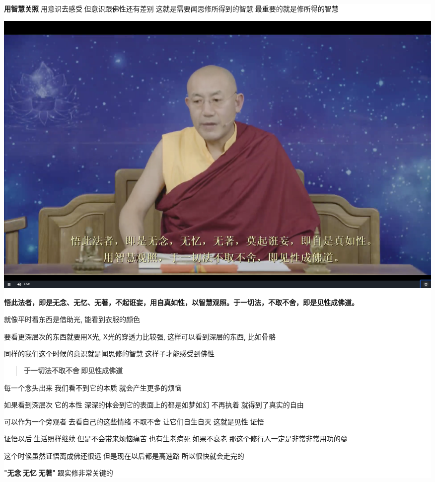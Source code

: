 **用智慧关照** 用意识去感受 但意识跟佛性还有差别 这就是需要闻思修所得到的智慧 最重要的就是修所得的智慧

![image-20190915052534605](https://github.com/zuokun2013/hdv/raw/master/%E9%9A%8F%E5%A0%82%E7%AC%94%E8%AE%B0/9%E6%9C%8815%E6%97%A5%E4%B8%8A%E5%B8%88%E5%BC%80%E7%A4%BA-%E5%9D%9B%E7%BB%8F.assets/image-20190915052534605.png)

**悟此法者，即是无念、无忆、无著，不起诳妄，用自真如性，以智慧观照。于一切法，不取不舍，即是见性成佛道。**

就像平时看东西是借助光, 能看到衣服的颜色

要看更深层次的东西就要用X光, X光的穿透力比较强, 这样可以看到深层的东西, 比如骨骼

同样的我们这个时候的意识就是闻思修的智慧 这样子才能感受到佛性

>  **于一切法不取不舍 即见性成佛道**

每一个念头出来 我们看不到它的本质 就会产生更多的烦恼

如果看到深层次 它的本性 深深的体会到它的表面上的都是如梦如幻 不再执着 就得到了真实的自由

可以作为一个旁观者 去看自己的这些情绪 不取不舍 让它们自生自灭 这就是见性 证悟

证悟以后 生活照样继续 但是不会带来烦恼痛苦 也有生老病死 如果不衰老 那这个修行人一定是非常非常用功的😁

这个时候虽然证悟离成佛还很远 但是现在以后都是高速路 所以很快就会走完的

"**无念 无忆 无著**" 跟实修非常关键的
